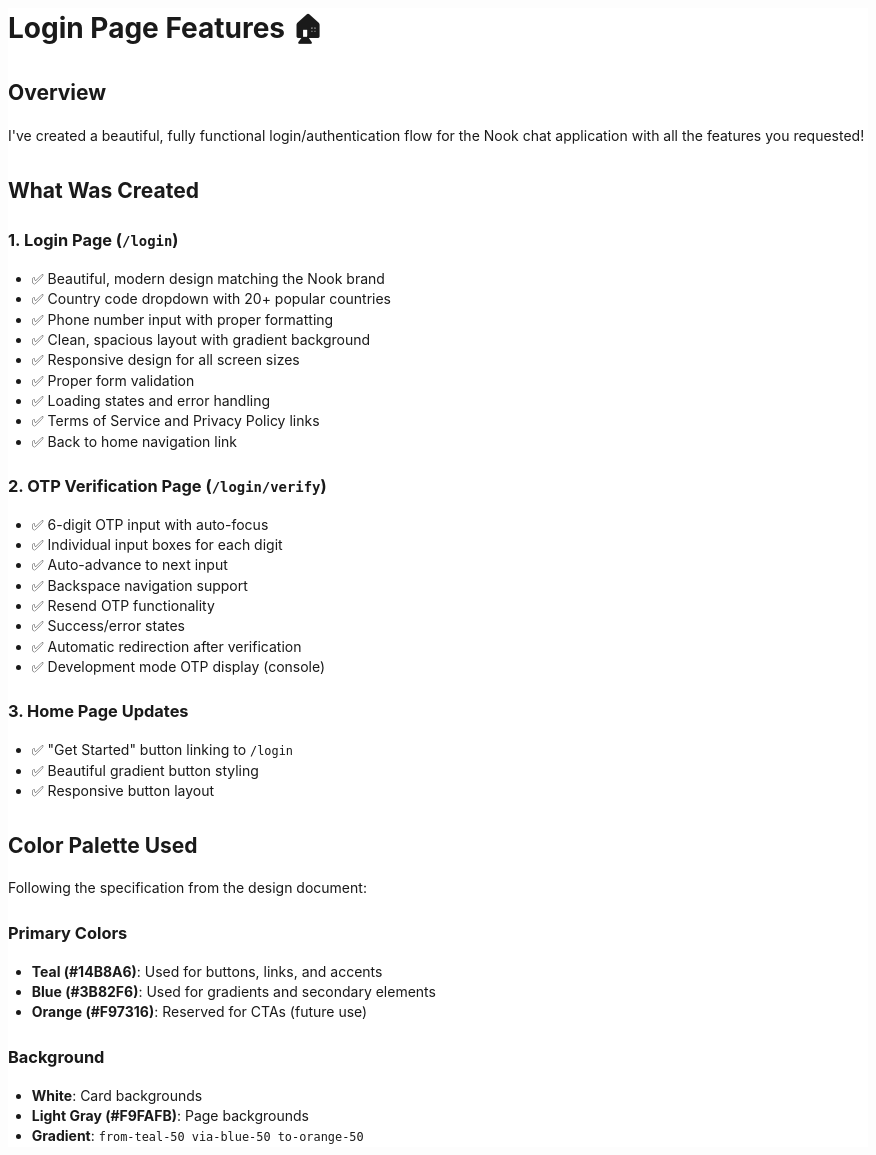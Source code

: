 # Login Page Features 🏠

## Overview

I've created a beautiful, fully functional login/authentication flow for the Nook chat application with all the features you requested!

## What Was Created

### 1. Login Page (`/login`)
- ✅ Beautiful, modern design matching the Nook brand
- ✅ Country code dropdown with 20+ popular countries
- ✅ Phone number input with proper formatting
- ✅ Clean, spacious layout with gradient background
- ✅ Responsive design for all screen sizes
- ✅ Proper form validation
- ✅ Loading states and error handling
- ✅ Terms of Service and Privacy Policy links
- ✅ Back to home navigation link

### 2. OTP Verification Page (`/login/verify`)
- ✅ 6-digit OTP input with auto-focus
- ✅ Individual input boxes for each digit
- ✅ Auto-advance to next input
- ✅ Backspace navigation support
- ✅ Resend OTP functionality
- ✅ Success/error states
- ✅ Automatic redirection after verification
- ✅ Development mode OTP display (console)

### 3. Home Page Updates
- ✅ "Get Started" button linking to `/login`
- ✅ Beautiful gradient button styling
- ✅ Responsive button layout

## Color Palette Used

Following the specification from the design document:

### Primary Colors
- **Teal (#14B8A6)**: Used for buttons, links, and accents
- **Blue (#3B82F6)**: Used for gradients and secondary elements
- **Orange (#F97316)**: Reserved for CTAs (future use)

### Background
- **White**: Card backgrounds
- **Light Gray (#F9FAFB)**: Page backgrounds
- **Gradient**: `from-teal-50 via-blue-50 to-orange-50`
